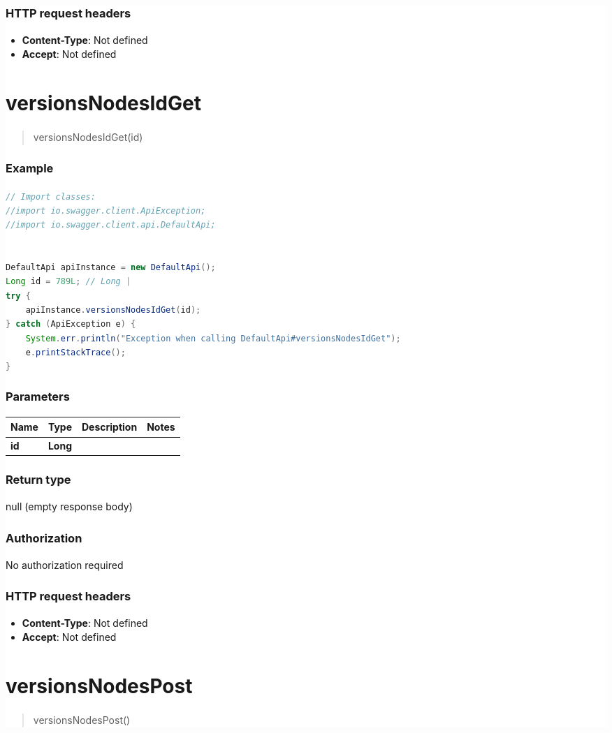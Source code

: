 ### HTTP request headers

 - **Content-Type**: Not defined
 - **Accept**: Not defined

<a name="versionsNodesIdGet"></a>
# **versionsNodesIdGet**
> versionsNodesIdGet(id)



### Example
```java
// Import classes:
//import io.swagger.client.ApiException;
//import io.swagger.client.api.DefaultApi;


DefaultApi apiInstance = new DefaultApi();
Long id = 789L; // Long | 
try {
    apiInstance.versionsNodesIdGet(id);
} catch (ApiException e) {
    System.err.println("Exception when calling DefaultApi#versionsNodesIdGet");
    e.printStackTrace();
}
```

### Parameters

Name | Type | Description  | Notes
------------- | ------------- | ------------- | -------------
 **id** | **Long**|  |

### Return type

null (empty response body)

### Authorization

No authorization required

### HTTP request headers

 - **Content-Type**: Not defined
 - **Accept**: Not defined

<a name="versionsNodesPost"></a>
# **versionsNodesPost**
> versionsNodesPost()
